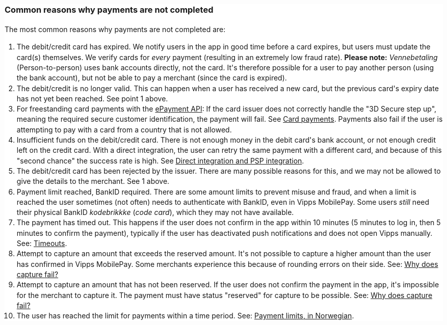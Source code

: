 ### Common reasons why payments are not completed

The most common reasons why payments are not completed are:

1. The debit/credit card has expired.
   We notify users in the app in good time before a card expires, but users must
   update the card(s) themselves.
   We verify cards for *every* payment (resulting in an extremely low fraud rate).
   **Please note:** *Vennebetaling* (Person-to-person) uses bank accounts directly, not the card.
   It's therefore possible for a user to pay another person (using the bank account),
   but not be able to pay a merchant (since the card is expired).
2. The debit/credit is no longer valid.
   This can happen when a user has received a new card, but the previous card's
   expiry date has not yet been reached.
   See point 1 above.
3. For freestanding card payments with the
   [ePayment API](https://developer.vippsmobilepay.com/docs/APIs/epayment-api/): If the card issuer does
   not correctly handle the "3D Secure step up", meaning the required secure
   customer identification, the payment will fail. See
   [Card payments](payments.md/#card-payments).
   Payments also fail if the user is attempting to pay with a card
   from a country that is not allowed.
4. Insufficient funds on the debit/credit card.
   There is not enough money in the debit card's bank account,
   or not enough credit left on the credit card.
   With a direct integration, the user can retry the same payment with a
   different card, and because of this "second chance" the success rate is high.
   See
   [Direct integration and PSP integration](https://developer.vippsmobilepay.com/docs/common-topics/direct-vs-psp/).
5. The debit/credit card has been rejected by the issuer.
   There are many possible reasons for this, and we may not be allowed to
   give the details to the merchant.
   See 1 above.
6. Payment limit reached, BankID required.
   There are some amount limits to prevent misuse and fraud, and when a limit is reached
   the user sometimes (not often) needs to authenticate with BankID, even in Vipps MobilePay.
   Some users *still* need their physical BankID *kodebrikkke* (*code card*), which they may not have available.
7. The payment has timed out.
   This happens if the user does not confirm in the app within 10 minutes
   (5 minutes to log in, then 5 minutes to confirm the payment),
   typically if the user has deactivated push notifications and does not open
   Vipps manually.
   See:
   [Timeouts](timeouts).
8. Attempt to capture an amount that exceeds the reserved amount.
   It's not possible to capture a higher amount than the user has confirmed in Vipps MobilePay.
   Some merchants experience this because of rounding errors on their side.
   See: [Why does capture fail?](reserve-and-capture.md#why-does-capture-fail)
9. Attempt to capture an amount that has not been reserved.
   If the user does not confirm the payment in the app, it's impossible for the
   merchant to capture it.
   The payment must have status "reserved" for capture to be possible.
   See: [Why does capture fail?](reserve-and-capture.md#why-does-capture-fail)
10. The user has reached the limit for payments within a time period.
   See: [Payment limits, in Norwegian](https://vipps.no/hjelp/vipps/sende-og-motta-penger/har-vipps-belopsgrenser/).
